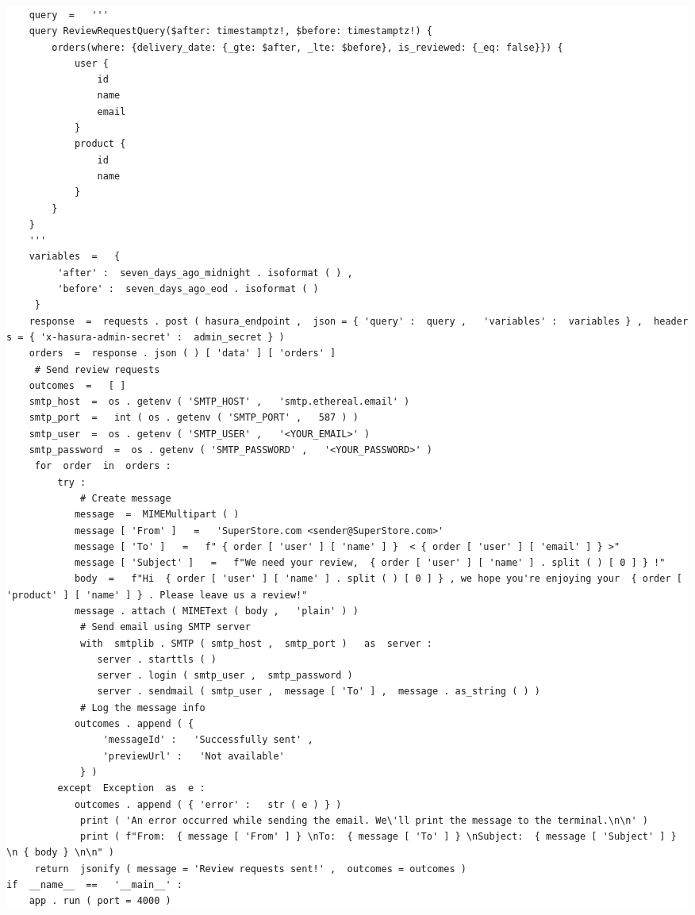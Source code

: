 ```
    query  =   '''
    query ReviewRequestQuery($after: timestamptz!, $before: timestamptz!) {
        orders(where: {delivery_date: {_gte: $after, _lte: $before}, is_reviewed: {_eq: false}}) {
            user {
                id
                name
                email
            }
            product {
                id
                name
            }
        }
    }
    '''
    variables  =   {
         'after' :  seven_days_ago_midnight . isoformat ( ) ,
         'before' :  seven_days_ago_eod . isoformat ( )
     }
    response  =  requests . post ( hasura_endpoint ,  json = { 'query' :  query ,   'variables' :  variables } ,  headers = { 'x-hasura-admin-secret' :  admin_secret } )
    orders  =  response . json ( ) [ 'data' ] [ 'orders' ]
     # Send review requests
    outcomes  =   [ ]
    smtp_host  =  os . getenv ( 'SMTP_HOST' ,   'smtp.ethereal.email' )
    smtp_port  =   int ( os . getenv ( 'SMTP_PORT' ,   587 ) )
    smtp_user  =  os . getenv ( 'SMTP_USER' ,   '<YOUR_EMAIL>' )
    smtp_password  =  os . getenv ( 'SMTP_PASSWORD' ,   '<YOUR_PASSWORD>' )
     for  order  in  orders :
         try :
             # Create message
            message  =  MIMEMultipart ( )
            message [ 'From' ]   =   'SuperStore.com <sender@SuperStore.com>'
            message [ 'To' ]   =   f" { order [ 'user' ] [ 'name' ] }  < { order [ 'user' ] [ 'email' ] } >"
            message [ 'Subject' ]   =   f"We need your review,  { order [ 'user' ] [ 'name' ] . split ( ) [ 0 ] } !"
            body  =   f"Hi  { order [ 'user' ] [ 'name' ] . split ( ) [ 0 ] } , we hope you're enjoying your  { order [ 'product' ] [ 'name' ] } . Please leave us a review!"
            message . attach ( MIMEText ( body ,   'plain' ) )
             # Send email using SMTP server
             with  smtplib . SMTP ( smtp_host ,  smtp_port )   as  server :
                server . starttls ( )
                server . login ( smtp_user ,  smtp_password )
                server . sendmail ( smtp_user ,  message [ 'To' ] ,  message . as_string ( ) )
             # Log the message info
            outcomes . append ( {
                 'messageId' :   'Successfully sent' ,
                 'previewUrl' :   'Not available'
             } )
         except  Exception  as  e :
            outcomes . append ( { 'error' :   str ( e ) } )
             print ( 'An error occurred while sending the email. We\'ll print the message to the terminal.\n\n' )
             print ( f"From:  { message [ 'From' ] } \nTo:  { message [ 'To' ] } \nSubject:  { message [ 'Subject' ] } \n { body } \n\n" )
     return  jsonify ( message = 'Review requests sent!' ,  outcomes = outcomes )
if  __name__  ==   '__main__' :
    app . run ( port = 4000 )
```

